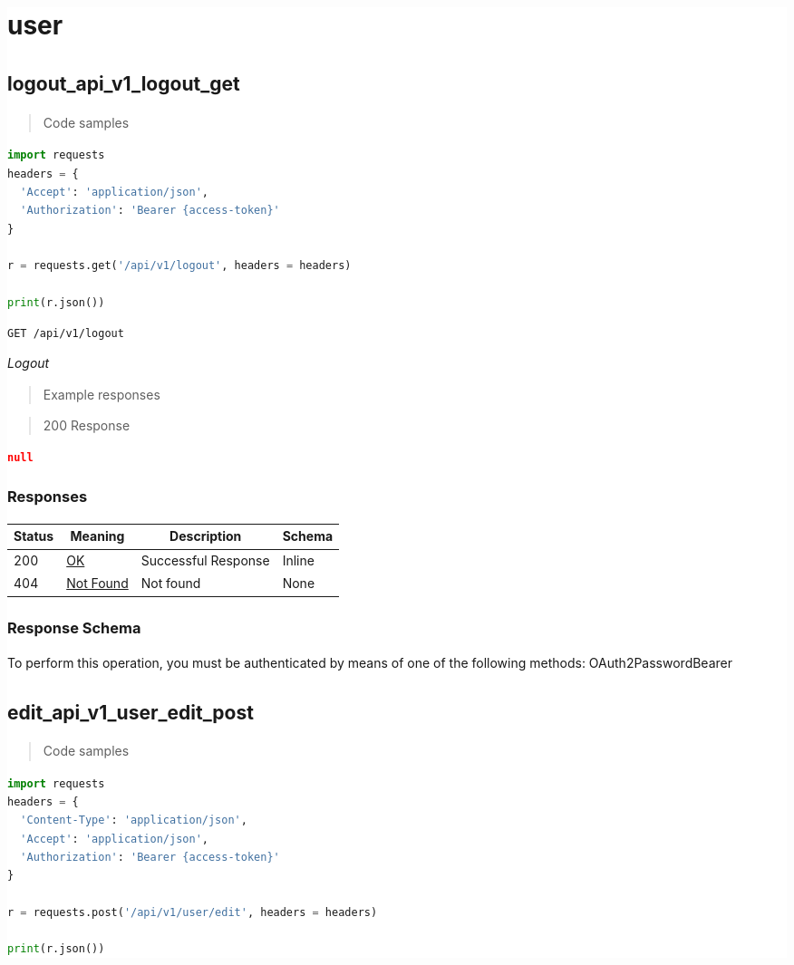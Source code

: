 <h1 id="fastapi-user">user</h1>

## logout_api_v1_logout_get

<a id="opIdlogout_api_v1_logout_get"></a>

> Code samples

```python
import requests
headers = {
  'Accept': 'application/json',
  'Authorization': 'Bearer {access-token}'
}

r = requests.get('/api/v1/logout', headers = headers)

print(r.json())

```

`GET /api/v1/logout`

*Logout*

> Example responses

> 200 Response

```json
null
```

<h3 id="logout_api_v1_logout_get-responses">Responses</h3>

|Status|Meaning|Description|Schema|
|---|---|---|---|
|200|[OK](https://tools.ietf.org/html/rfc7231#section-6.3.1)|Successful Response|Inline|
|404|[Not Found](https://tools.ietf.org/html/rfc7231#section-6.5.4)|Not found|None|

<h3 id="logout_api_v1_logout_get-responseschema">Response Schema</h3>

<aside class="warning">
To perform this operation, you must be authenticated by means of one of the following methods:
OAuth2PasswordBearer
</aside>

## edit_api_v1_user_edit_post

<a id="opIdedit_api_v1_user_edit_post"></a>

> Code samples

```python
import requests
headers = {
  'Content-Type': 'application/json',
  'Accept': 'application/json',
  'Authorization': 'Bearer {access-token}'
}

r = requests.post('/api/v1/user/edit', headers = headers)

print(r.json())

```
